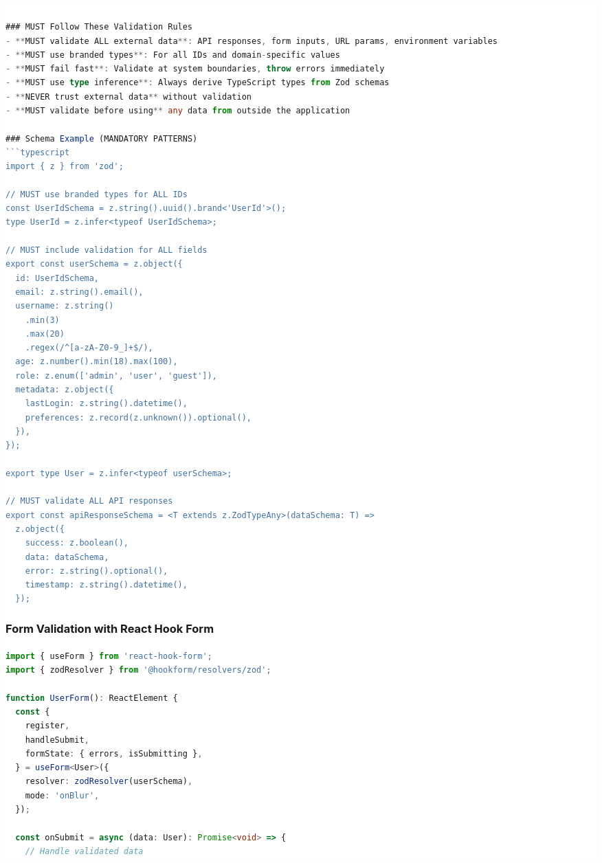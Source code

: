 ````typescript

### MUST Follow These Validation Rules
- **MUST validate ALL external data**: API responses, form inputs, URL params, environment variables
- **MUST use branded types**: For all IDs and domain-specific values
- **MUST fail fast**: Validate at system boundaries, throw errors immediately
- **MUST use type inference**: Always derive TypeScript types from Zod schemas
- **NEVER trust external data** without validation
- **MUST validate before using** any data from outside the application

### Schema Example (MANDATORY PATTERNS)
```typescript
import { z } from 'zod';

// MUST use branded types for ALL IDs
const UserIdSchema = z.string().uuid().brand<'UserId'>();
type UserId = z.infer<typeof UserIdSchema>;

// MUST include validation for ALL fields
export const userSchema = z.object({
  id: UserIdSchema,
  email: z.string().email(),
  username: z.string()
    .min(3)
    .max(20)
    .regex(/^[a-zA-Z0-9_]+$/),
  age: z.number().min(18).max(100),
  role: z.enum(['admin', 'user', 'guest']),
  metadata: z.object({
    lastLogin: z.string().datetime(),
    preferences: z.record(z.unknown()).optional(),
  }),
});

export type User = z.infer<typeof userSchema>;

// MUST validate ALL API responses
export const apiResponseSchema = <T extends z.ZodTypeAny>(dataSchema: T) =>
  z.object({
    success: z.boolean(),
    data: dataSchema,
    error: z.string().optional(),
    timestamp: z.string().datetime(),
  });
````

### Form Validation with React Hook Form

```typescript
import { useForm } from 'react-hook-form';
import { zodResolver } from '@hookform/resolvers/zod';

function UserForm(): ReactElement {
  const {
    register,
    handleSubmit,
    formState: { errors, isSubmitting },
  } = useForm<User>({
    resolver: zodResolver(userSchema),
    mode: 'onBlur',
  });

  const onSubmit = async (data: User): Promise<void> => {
    // Handle validated data
```